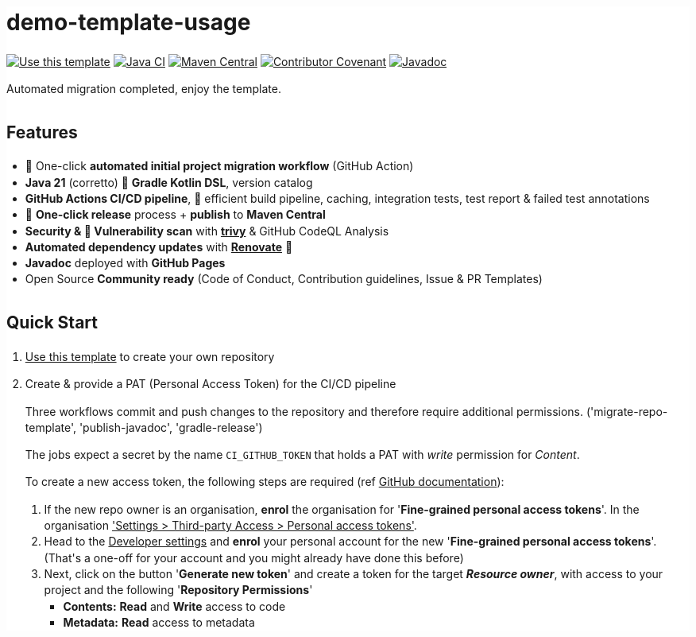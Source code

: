 # demo-template-usage

[![Use this template](https://img.shields.io/badge/from-java--library--template-brightgreen?logo=dropbox)](https://github.com/thriving-dev/java-library-template/generate)
[![Java CI](https://github.com/Sangameshwarmelkunde/demo-template-usage/actions/workflows/1.pipeline.yml/badge.svg)](https://github.com/Sangameshwarmelkunde/demo-template-usage/actions/workflows/1.pipeline.yml)
[![Maven Central](https://img.shields.io/maven-central/v/org.acme/fancy-library-name-demo.svg)](https://central.sonatype.com/artifact/org.acme/fancy-library-name-demo)
[![Contributor Covenant](https://img.shields.io/badge/Contributor%20Covenant-2.1-4baaaa.svg)](CODE_OF_CONDUCT.md)
[![Javadoc](https://img.shields.io/badge/JavaDoc-Online-green)](https://Sangameshwarmelkunde.github.io/demo-template-usage/javadoc/)

Automated migration completed, enjoy the template.

## Features
- 🥷 One-click **automated initial project migration workflow** (GitHub Action)
- **Java 21** (corretto) 🤝 **Gradle Kotlin DSL**, version catalog
- **GitHub Actions CI/CD pipeline**, 👷 efficient build pipeline, caching, integration tests, test report & failed test annotations
- 🚀 **One-click release** process + **publish** to **Maven Central**
- **Security & 🚦 Vulnerability scan** with **[trivy](https://github.com/aquasecurity/trivy)** & GitHub CodeQL Analysis
- **Automated dependency updates** with **[Renovate](https://github.com/renovatebot/renovate)** 🤖
- **Javadoc** deployed with **GitHub Pages**
- Open Source **Community ready** (Code of Conduct, Contribution guidelines, Issue & PR Templates)

## Quick Start
1. [Use this template](https://github.com/thriving-dev/java-library-template/generate) to create your own repository
2. Create & provide a PAT (Personal Access Token) for the CI/CD pipeline

   Three workflows commit and push changes to the repository and therefore require additional permissions. ('migrate-repo-template', 'publish-javadoc', 'gradle-release')

   The jobs expect a secret by the name `CI_GITHUB_TOKEN` that holds a PAT with _write_ permission for _Content_.

   To create a new access token, the following steps are required (ref [GitHub documentation](https://docs.github.com/en/authentication/keeping-your-account-and-data-secure/managing-your-personal-access-tokens#creating-a-fine-grained-personal-access-token)):
   1. If the new repo owner is an organisation, **enrol** the organisation for '**Fine-grained personal access tokens**'. In the organisation ['Settings > Third-party Access > Personal access tokens'](https://github.com/organizations/Sangameshwarmelkunde/settings/personal-access-tokens).
   2. Head to the [Developer settings](https://github.com/settings/tokens?type=beta) and **enrol** your personal account for the new '**Fine-grained personal access tokens**'. (That's a one-off for your account and you might already have done this before)
   3. Next, click on the button '**Generate new token**' and create a token for the target _**Resource owner**_, with access to your project and the following '**Repository Permissions**'
      * **Contents:** **Read** and **Write** access to code
      * **Metadata:** **Read** access to metadata
